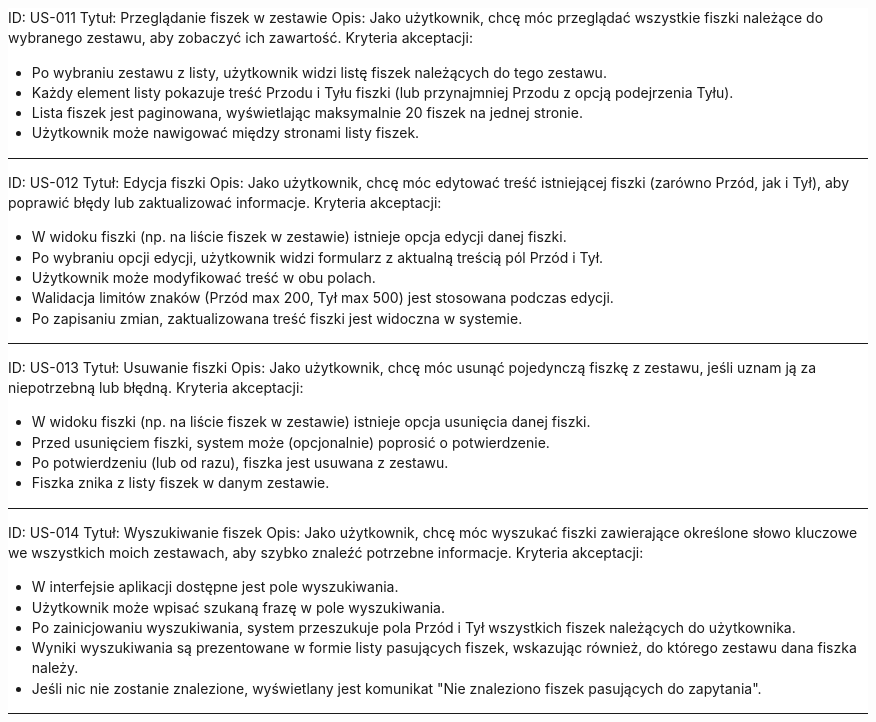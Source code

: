 
ID: US-011
Tytuł: Przeglądanie fiszek w zestawie
Opis: Jako użytkownik, chcę móc przeglądać wszystkie fiszki należące do wybranego zestawu, aby zobaczyć ich zawartość.
Kryteria akceptacji:

- Po wybraniu zestawu z listy, użytkownik widzi listę fiszek należących do tego zestawu.
- Każdy element listy pokazuje treść Przodu i Tyłu fiszki (lub przynajmniej Przodu z opcją podejrzenia Tyłu).
- Lista fiszek jest paginowana, wyświetlając maksymalnie 20 fiszek na jednej stronie.
- Użytkownik może nawigować między stronami listy fiszek.

---

ID: US-012
Tytuł: Edycja fiszki
Opis: Jako użytkownik, chcę móc edytować treść istniejącej fiszki (zarówno Przód, jak i Tył), aby poprawić błędy lub zaktualizować informacje.
Kryteria akceptacji:

- W widoku fiszki (np. na liście fiszek w zestawie) istnieje opcja edycji danej fiszki.
- Po wybraniu opcji edycji, użytkownik widzi formularz z aktualną treścią pól Przód i Tył.
- Użytkownik może modyfikować treść w obu polach.
- Walidacja limitów znaków (Przód max 200, Tył max 500) jest stosowana podczas edycji.
- Po zapisaniu zmian, zaktualizowana treść fiszki jest widoczna w systemie.

---

ID: US-013
Tytuł: Usuwanie fiszki
Opis: Jako użytkownik, chcę móc usunąć pojedynczą fiszkę z zestawu, jeśli uznam ją za niepotrzebną lub błędną.
Kryteria akceptacji:

- W widoku fiszki (np. na liście fiszek w zestawie) istnieje opcja usunięcia danej fiszki.
- Przed usunięciem fiszki, system może (opcjonalnie) poprosić o potwierdzenie.
- Po potwierdzeniu (lub od razu), fiszka jest usuwana z zestawu.
- Fiszka znika z listy fiszek w danym zestawie.

---

ID: US-014
Tytuł: Wyszukiwanie fiszek
Opis: Jako użytkownik, chcę móc wyszukać fiszki zawierające określone słowo kluczowe we wszystkich moich zestawach, aby szybko znaleźć potrzebne informacje.
Kryteria akceptacji:

- W interfejsie aplikacji dostępne jest pole wyszukiwania.
- Użytkownik może wpisać szukaną frazę w pole wyszukiwania.
- Po zainicjowaniu wyszukiwania, system przeszukuje pola Przód i Tył wszystkich fiszek należących do użytkownika.
- Wyniki wyszukiwania są prezentowane w formie listy pasujących fiszek, wskazując również, do którego zestawu dana fiszka należy.
- Jeśli nic nie zostanie znalezione, wyświetlany jest komunikat "Nie znaleziono fiszek pasujących do zapytania".

---